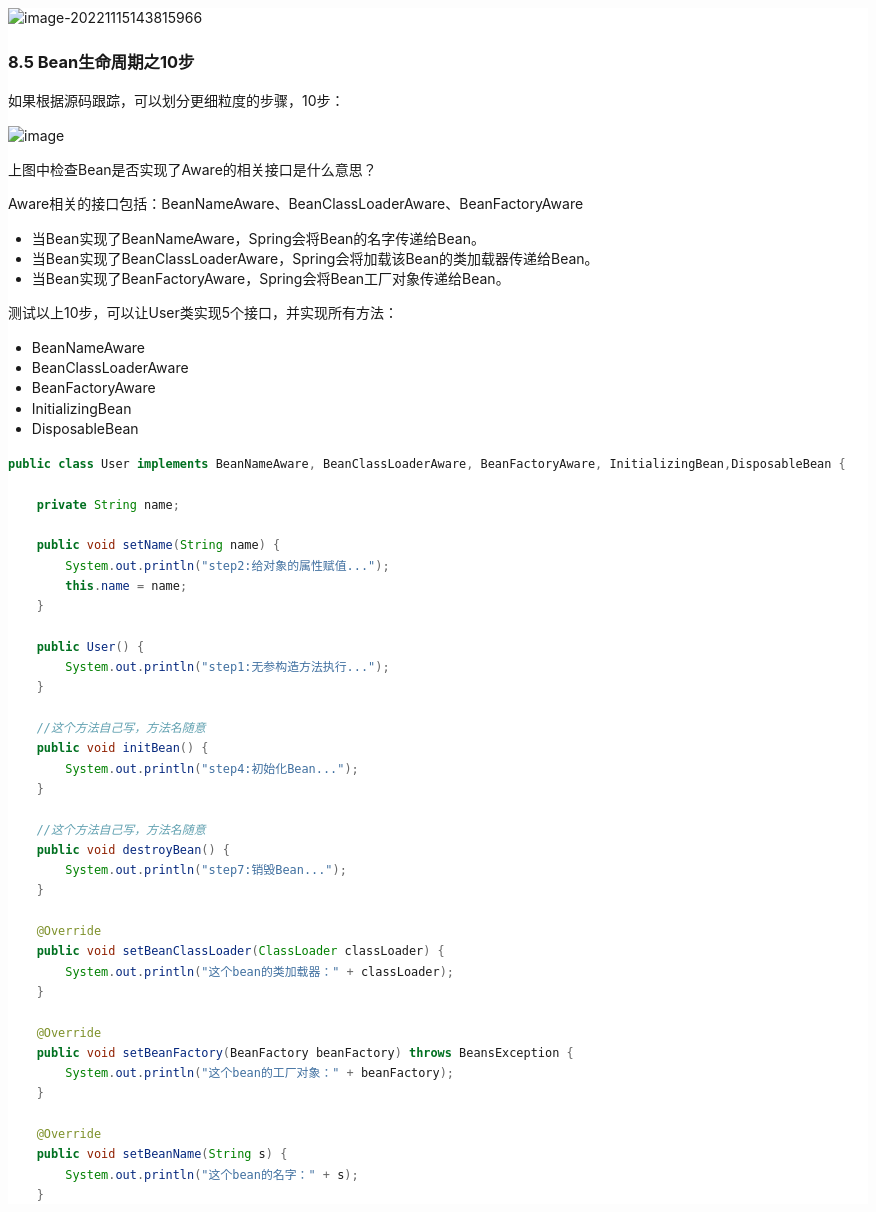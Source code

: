 ![image-20221115143815966](https://codermartinn.oss-cn-guangzhou.aliyuncs.com/img/image-20221115143815966.png)



### 8.5 Bean生命周期之10步

如果根据源码跟踪，可以划分更细粒度的步骤，10步：

![image](https://codermartinn.oss-cn-guangzhou.aliyuncs.com/img/image.png)

上图中检查Bean是否实现了Aware的相关接口是什么意思？

Aware相关的接口包括：BeanNameAware、BeanClassLoaderAware、BeanFactoryAware

- 当Bean实现了BeanNameAware，Spring会将Bean的名字传递给Bean。
- 当Bean实现了BeanClassLoaderAware，Spring会将加载该Bean的类加载器传递给Bean。
- 当Bean实现了BeanFactoryAware，Spring会将Bean工厂对象传递给Bean。

测试以上10步，可以让User类实现5个接口，并实现所有方法：

- BeanNameAware
- BeanClassLoaderAware
- BeanFactoryAware
- InitializingBean
- DisposableBean



```java
public class User implements BeanNameAware, BeanClassLoaderAware, BeanFactoryAware, InitializingBean,DisposableBean {

    private String name;

    public void setName(String name) {
        System.out.println("step2:给对象的属性赋值...");
        this.name = name;
    }

    public User() {
        System.out.println("step1:无参构造方法执行...");
    }

    //这个方法自己写，方法名随意
    public void initBean() {
        System.out.println("step4:初始化Bean...");
    }

    //这个方法自己写，方法名随意
    public void destroyBean() {
        System.out.println("step7:销毁Bean...");
    }

    @Override
    public void setBeanClassLoader(ClassLoader classLoader) {
        System.out.println("这个bean的类加载器：" + classLoader);
    }

    @Override
    public void setBeanFactory(BeanFactory beanFactory) throws BeansException {
        System.out.println("这个bean的工厂对象：" + beanFactory);
    }

    @Override
    public void setBeanName(String s) {
        System.out.println("这个bean的名字：" + s);
    }

```